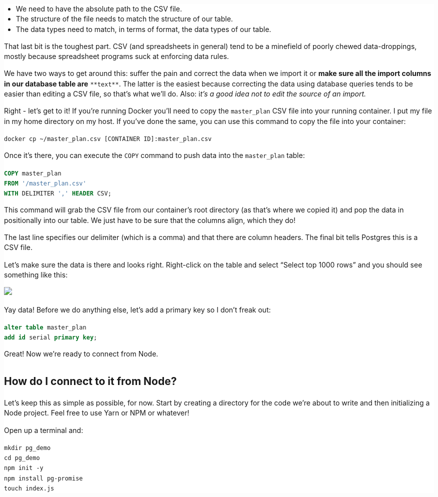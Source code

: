 - We need to have the absolute path to the CSV file.
- The structure of the file needs to match the structure of our table.
- The data types need to match, in terms of format, the data types of our table.

That last bit is the toughest part. CSV (and spreadsheets in general) tend to be a minefield of poorly chewed data-droppings, mostly because spreadsheet programs suck at enforcing data rules.

We have two ways to get around this: suffer the pain and correct the data when we import it or **make sure all the import columns in our database table are** `**text**`. The latter is the easiest because correcting the data using database queries tends to be easier than editing a CSV file, so that’s what we’ll do. Also: i*t’s a good idea not to edit the source of an import.*

Right - let’s get to it! If you’re running Docker you’ll need to copy the `master_plan` CSV file into your running container. I put my file in my home directory on my host. If you’ve done the same, you can use this command to copy the file into your container:

```
docker cp ~/master_plan.csv [CONTAINER ID]:master_plan.csv
```

Once it’s there, you can execute the `COPY` command to push data into the `master_plan` table:

```sql
COPY master_plan
FROM '/master_plan.csv'
WITH DELIMITER ',' HEADER CSV;
```

This command will grab the CSV file from our container’s root directory (as that’s where we copied it) and pop the data in positionally into our table. We just have to be sure that the columns align, which they do!

The last line specifies our delimiter (which is a comma) and that there are column headers. The final bit tells Postgres this is a CSV file.

Let’s make sure the data is there and looks right. Right-click on the table and select “Select top 1000 rows” and you should see something like this:

![](https://blog.bigmachine.io/img/s_1FC55FF691E3C173A43C1C315DD0B563BE10884F81292ABAC9C59C8E67BDDA03_1579725726323_shot_24.jpg)

Yay data! Before we do anything else, let’s add a primary key so I don’t freak out:

```sql
alter table master_plan
add id serial primary key;
```

Great! Now we’re ready to connect from Node.

## How do I connect to it from Node?

Let’s keep this as simple as possible, for now. Start by creating a directory for the code we’re about to write and then initializing a Node project. Feel free to use Yarn or NPM or whatever!

Open up a terminal and:

```
mkdir pg_demo
cd pg_demo
npm init -y
npm install pg-promise
touch index.js
```
